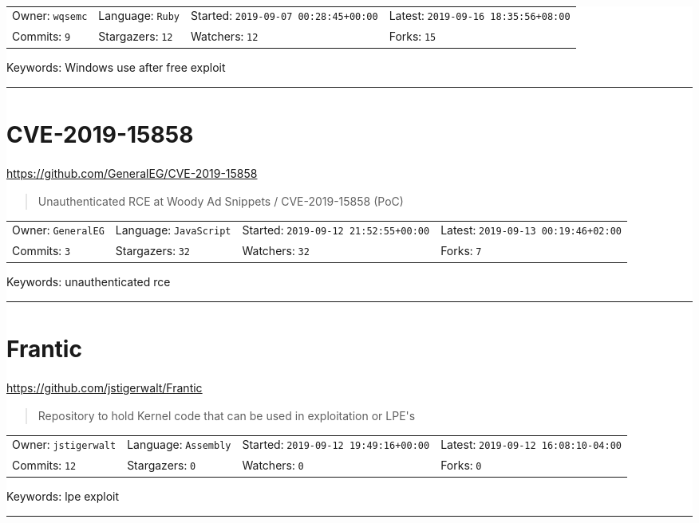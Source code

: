 <table><tr>
<tr><td>Owner: <code>wqsemc</code></td>
    <td>Language: <code>Ruby</code></td>
    <td>Started: <code>2019-09-07 00:28:45+00:00</code></td>
    <td>Latest: <code>2019-09-16 18:35:56+08:00</code></td></tr>
<tr><td>Commits: <code>9</code></td>
    <td>Stargazers: <code>12</code></td>
    <td>Watchers: <code>12</code></td>
    <td>Forks: <code>15</code></td></tr>
</table>
Keywords: Windows use after free exploit

---

# CVE-2019-15858

https://github.com/GeneralEG/CVE-2019-15858
<blockquote>
Unauthenticated RCE at Woody Ad Snippets / CVE-2019-15858 (PoC)
</blockquote>

<table><tr>
<tr><td>Owner: <code>GeneralEG</code></td>
    <td>Language: <code>JavaScript</code></td>
    <td>Started: <code>2019-09-12 21:52:55+00:00</code></td>
    <td>Latest: <code>2019-09-13 00:19:46+02:00</code></td></tr>
<tr><td>Commits: <code>3</code></td>
    <td>Stargazers: <code>32</code></td>
    <td>Watchers: <code>32</code></td>
    <td>Forks: <code>7</code></td></tr>
</table>
Keywords: unauthenticated rce

---

# Frantic

https://github.com/jstigerwalt/Frantic
<blockquote>
Repository to hold Kernel code that can be used in exploitation or LPE's
</blockquote>

<table><tr>
<tr><td>Owner: <code>jstigerwalt</code></td>
    <td>Language: <code>Assembly</code></td>
    <td>Started: <code>2019-09-12 19:49:16+00:00</code></td>
    <td>Latest: <code>2019-09-12 16:08:10-04:00</code></td></tr>
<tr><td>Commits: <code>12</code></td>
    <td>Stargazers: <code>0</code></td>
    <td>Watchers: <code>0</code></td>
    <td>Forks: <code>0</code></td></tr>
</table>
Keywords: lpe exploit

---